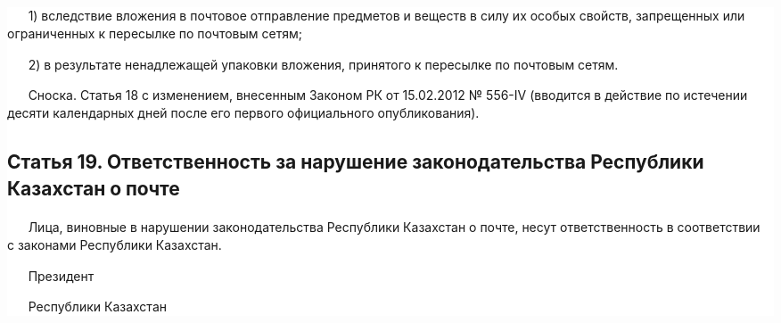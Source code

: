      1) вследствие вложения в почтовое отправление предметов и веществ в силу их особых свойств, запрещенных или ограниченных к пересылке по почтовым сетям;

      2) в результате ненадлежащей упаковки вложения, принятого к пересылке по почтовым сетям.

      Сноска. Статья 18 с изменением, внесенным Законом РК от 15.02.2012 № 556-IV (вводится в действие по истечении десяти календарных дней после его первого официального опубликования).

## Статья 19. Ответственность за нарушение законодательства Республики Казахстан о почте

      Лица, виновные в нарушении законодательства Республики Казахстан о почте, несут ответственность в соответствии с законами Республики Казахстан.

      Президент

      Республики Казахстан

